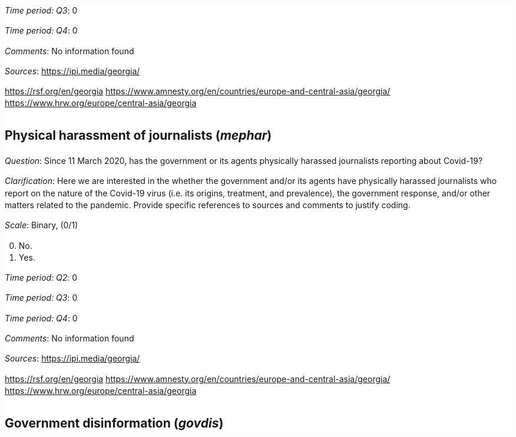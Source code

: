  
*Time period: Q3*: 0

 
*Time period: Q4*: 0

 

*Comments*:
 No information found 

*Sources*:
 https://ipi.media/georgia/

https://rsf.org/en/georgia
https://www.amnesty.org/en/countries/europe-and-central-asia/georgia/
https://www.hrw.org/europe/central-asia/georgia





## Physical harassment of journalists (*mephar*) 

*Question*: Since 11 March 2020, has the government or its agents physically harassed journalists reporting about Covid-19?

 

*Clarification*: Here we are interested in the whether the government and/or its agents have physically harassed journalists who report on the nature of the Covid-19 virus (i.e. its origins, treatment, and prevalence), the government response, and/or other matters related to the pandemic. Provide specific references to sources and comments to justify coding.

 

*Scale*: Binary, (0/1) 

 0. No. 
 1. Yes.

 
*Time period: Q2*: 0

 
*Time period: Q3*: 0

 
*Time period: Q4*: 0

 

*Comments*:
 No information found 

*Sources*:
 https://ipi.media/georgia/

https://rsf.org/en/georgia
https://www.amnesty.org/en/countries/europe-and-central-asia/georgia/
https://www.hrw.org/europe/central-asia/georgia





## Government disinformation (*govdis*) 
